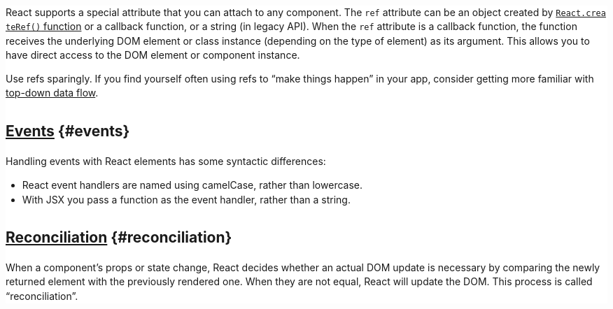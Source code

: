 React supports a special attribute that you can attach to any component. The `ref` attribute can be an object created by [`React.createRef()` function](/react/18.1/api-reference/react-api#reactcreateref) or a callback function, or a string (in legacy API). When the `ref` attribute is a callback function, the function receives the underlying DOM element or class instance (depending on the type of element) as its argument. This allows you to have direct access to the DOM element or component instance.

Use refs sparingly. If you find yourself often using refs to “make things happen” in your app, consider getting more familiar with [top-down data flow](/react/18.1/main-concepts/lifting-state-up).

## [Events](/react/18.1/main-concepts/handling-events) {#events}

Handling events with React elements has some syntactic differences:

- React event handlers are named using camelCase, rather than lowercase.
- With JSX you pass a function as the event handler, rather than a string.

## [Reconciliation](/react/18.1/advanced-guides/reconciliation) {#reconciliation}

When a component’s props or state change, React decides whether an actual DOM update is necessary by comparing the newly returned element with the previously rendered one. When they are not equal, React will update the DOM. This process is called “reconciliation”.
